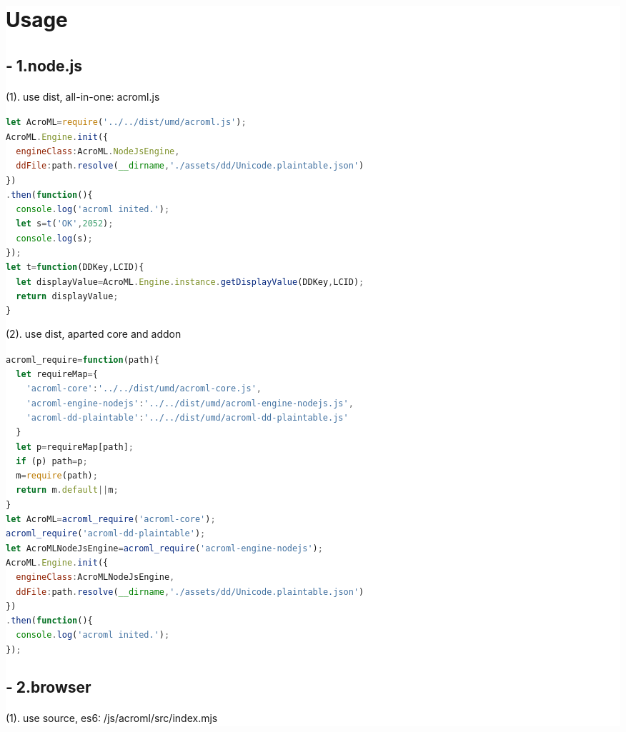 
# Usage #
## - 1.node.js ##
(1). use dist, all-in-one: acroml.js

```js
let AcroML=require('../../dist/umd/acroml.js');
AcroML.Engine.init({
  engineClass:AcroML.NodeJsEngine,
  ddFile:path.resolve(__dirname,'./assets/dd/Unicode.plaintable.json')
})
.then(function(){
  console.log('acroml inited.');
  let s=t('OK',2052);
  console.log(s);
});
let t=function(DDKey,LCID){
  let displayValue=AcroML.Engine.instance.getDisplayValue(DDKey,LCID);
  return displayValue;
}
```

(2). use dist, aparted core and addon

```js
acroml_require=function(path){
  let requireMap={
    'acroml-core':'../../dist/umd/acroml-core.js',
    'acroml-engine-nodejs':'../../dist/umd/acroml-engine-nodejs.js',
    'acroml-dd-plaintable':'../../dist/umd/acroml-dd-plaintable.js'
  }
  let p=requireMap[path];
  if (p) path=p;
  m=require(path);
  return m.default||m;
}
let AcroML=acroml_require('acroml-core');
acroml_require('acroml-dd-plaintable');
let AcroMLNodeJsEngine=acroml_require('acroml-engine-nodejs');
AcroML.Engine.init({
  engineClass:AcroMLNodeJsEngine,
  ddFile:path.resolve(__dirname,'./assets/dd/Unicode.plaintable.json')
})
.then(function(){
  console.log('acroml inited.');
});
```

## - 2.browser ##
(1). use source, es6: /js/acroml/src/index.mjs
